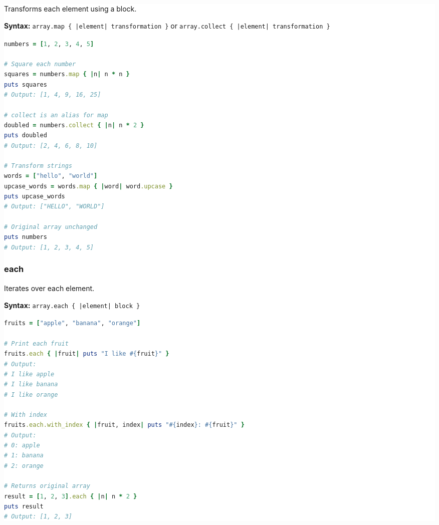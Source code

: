 Transforms each element using a block.

**Syntax:** `array.map { |element| transformation }` or `array.collect { |element| transformation }`

```ruby
numbers = [1, 2, 3, 4, 5]

# Square each number
squares = numbers.map { |n| n * n }
puts squares
# Output: [1, 4, 9, 16, 25]

# collect is an alias for map
doubled = numbers.collect { |n| n * 2 }
puts doubled
# Output: [2, 4, 6, 8, 10]

# Transform strings
words = ["hello", "world"]
upcase_words = words.map { |word| word.upcase }
puts upcase_words
# Output: ["HELLO", "WORLD"]

# Original array unchanged
puts numbers
# Output: [1, 2, 3, 4, 5]
```

### each

Iterates over each element.

**Syntax:** `array.each { |element| block }`

```ruby
fruits = ["apple", "banana", "orange"]

# Print each fruit
fruits.each { |fruit| puts "I like #{fruit}" }
# Output:
# I like apple
# I like banana
# I like orange

# With index
fruits.each.with_index { |fruit, index| puts "#{index}: #{fruit}" }
# Output:
# 0: apple
# 1: banana
# 2: orange

# Returns original array
result = [1, 2, 3].each { |n| n * 2 }
puts result
# Output: [1, 2, 3]
```
